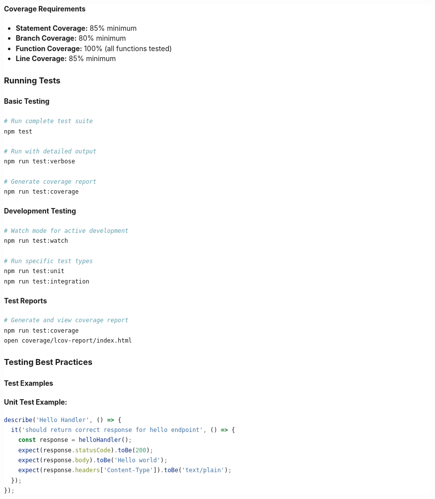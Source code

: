 #### Coverage Requirements

- **Statement Coverage:** 85% minimum
- **Branch Coverage:** 80% minimum
- **Function Coverage:** 100% (all functions tested)
- **Line Coverage:** 85% minimum

### Running Tests

#### Basic Testing

```bash
# Run complete test suite
npm test

# Run with detailed output
npm run test:verbose

# Generate coverage report
npm run test:coverage
```

#### Development Testing

```bash
# Watch mode for active development
npm run test:watch

# Run specific test types
npm run test:unit
npm run test:integration
```

#### Test Reports

```bash
# Generate and view coverage report
npm run test:coverage
open coverage/lcov-report/index.html
```

### Testing Best Practices

#### Test Examples

**Unit Test Example:**
```javascript
describe('Hello Handler', () => {
  it('should return correct response for hello endpoint', () => {
    const response = helloHandler();
    expect(response.statusCode).toBe(200);
    expect(response.body).toBe('Hello world');
    expect(response.headers['Content-Type']).toBe('text/plain');
  });
});
```
